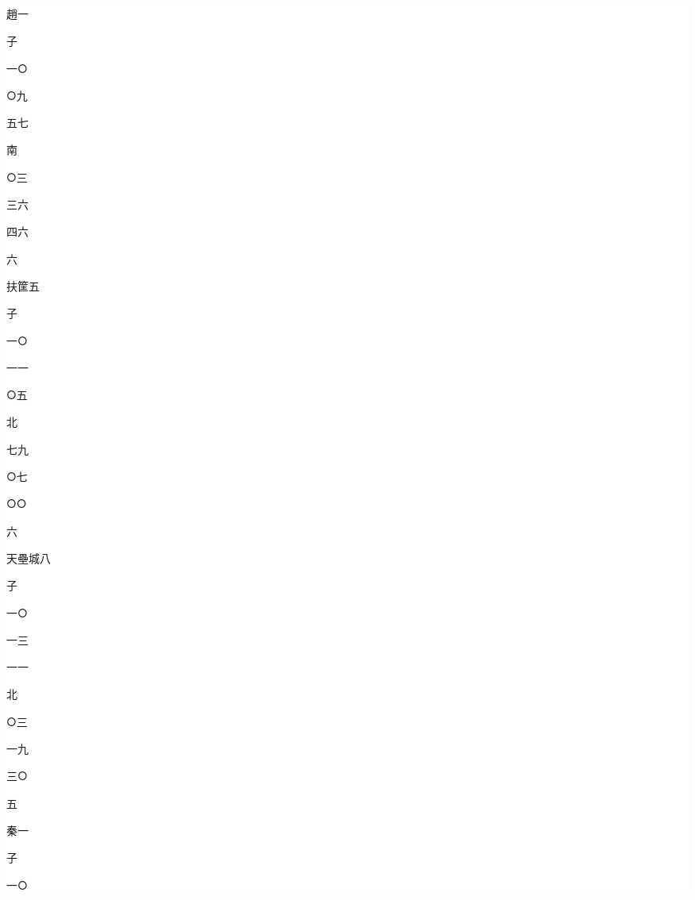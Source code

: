 趙一

子

一○

○九

五七

南

○三

三六

四六

六

扶筐五

子

一○

一一

○五

北

七九

○七

○○

六

天壘城八

子

一○

一三

一一

北

○三

一九

三○

五

秦一

子

一○
